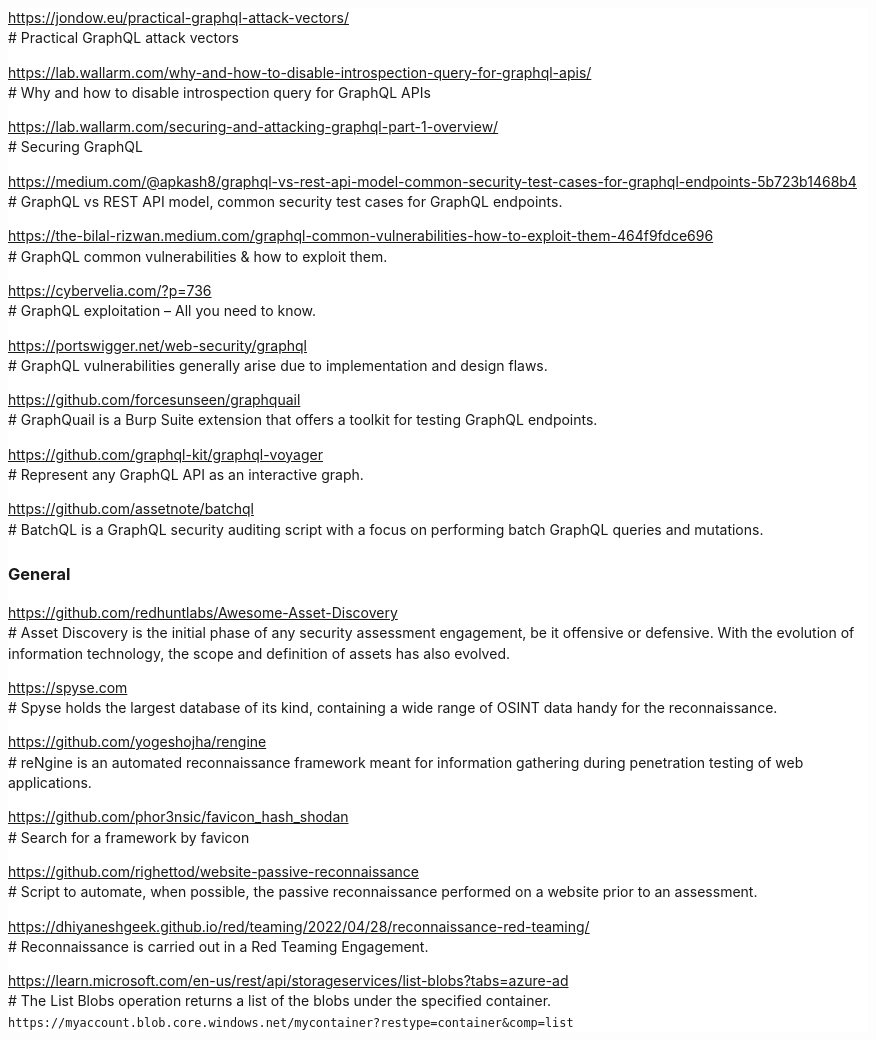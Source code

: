 https://jondow.eu/practical-graphql-attack-vectors/
<br># Practical GraphQL attack vectors

https://lab.wallarm.com/why-and-how-to-disable-introspection-query-for-graphql-apis/
<br># Why and how to disable introspection query for GraphQL APIs

https://lab.wallarm.com/securing-and-attacking-graphql-part-1-overview/
<br># Securing GraphQL

https://medium.com/@apkash8/graphql-vs-rest-api-model-common-security-test-cases-for-graphql-endpoints-5b723b1468b4
<br># GraphQL vs REST API model, common security test cases for GraphQL endpoints.

https://the-bilal-rizwan.medium.com/graphql-common-vulnerabilities-how-to-exploit-them-464f9fdce696
<br># GraphQL common vulnerabilities & how to exploit them.

https://cybervelia.com/?p=736
<br># GraphQL exploitation – All you need to know.

https://portswigger.net/web-security/graphql
<br># GraphQL vulnerabilities generally arise due to implementation and design flaws.

https://github.com/forcesunseen/graphquail
<br># GraphQuail is a Burp Suite extension that offers a toolkit for testing GraphQL endpoints.

https://github.com/graphql-kit/graphql-voyager
<br># Represent any GraphQL API as an interactive graph.

https://github.com/assetnote/batchql
<br># BatchQL is a GraphQL security auditing script with a focus on performing batch GraphQL queries and mutations.

### General
https://github.com/redhuntlabs/Awesome-Asset-Discovery
<br># Asset Discovery is the initial phase of any security assessment engagement, be it offensive or defensive. With the evolution of information technology, the scope and definition of assets has also evolved.

https://spyse.com
<br># Spyse holds the largest database of its kind, containing a wide range of OSINT data handy for the reconnaissance.

https://github.com/yogeshojha/rengine
<br># reNgine is an automated reconnaissance framework meant for information gathering during penetration testing of web applications.

https://github.com/phor3nsic/favicon_hash_shodan
<br># Search for a framework by favicon

https://github.com/righettod/website-passive-reconnaissance
<br># Script to automate, when possible, the passive reconnaissance performed on a website prior to an assessment.

https://dhiyaneshgeek.github.io/red/teaming/2022/04/28/reconnaissance-red-teaming/
<br># Reconnaissance is carried out in a Red Teaming Engagement.

https://learn.microsoft.com/en-us/rest/api/storageservices/list-blobs?tabs=azure-ad
<br># The List Blobs operation returns a list of the blobs under the specified container.
<br>```https://myaccount.blob.core.windows.net/mycontainer?restype=container&comp=list```

